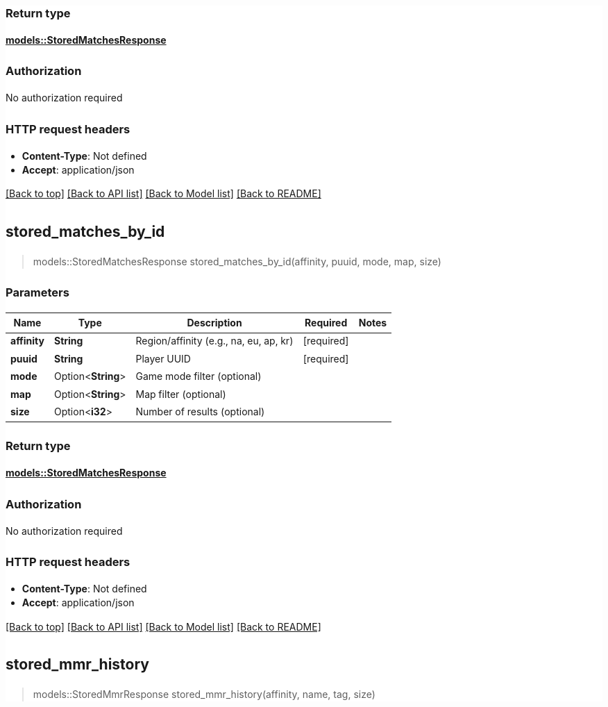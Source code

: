 ### Return type

[**models::StoredMatchesResponse**](StoredMatchesResponse.md)

### Authorization

No authorization required

### HTTP request headers

- **Content-Type**: Not defined
- **Accept**: application/json

[[Back to top]](#) [[Back to API list]](../README.md#documentation-for-api-endpoints) [[Back to Model list]](../README.md#documentation-for-models) [[Back to README]](../README.md)


## stored_matches_by_id

> models::StoredMatchesResponse stored_matches_by_id(affinity, puuid, mode, map, size)


### Parameters


Name | Type | Description  | Required | Notes
------------- | ------------- | ------------- | ------------- | -------------
**affinity** | **String** | Region/affinity (e.g., na, eu, ap, kr) | [required] |
**puuid** | **String** | Player UUID | [required] |
**mode** | Option<**String**> | Game mode filter (optional) |  |
**map** | Option<**String**> | Map filter (optional) |  |
**size** | Option<**i32**> | Number of results (optional) |  |

### Return type

[**models::StoredMatchesResponse**](StoredMatchesResponse.md)

### Authorization

No authorization required

### HTTP request headers

- **Content-Type**: Not defined
- **Accept**: application/json

[[Back to top]](#) [[Back to API list]](../README.md#documentation-for-api-endpoints) [[Back to Model list]](../README.md#documentation-for-models) [[Back to README]](../README.md)


## stored_mmr_history

> models::StoredMmrResponse stored_mmr_history(affinity, name, tag, size)

